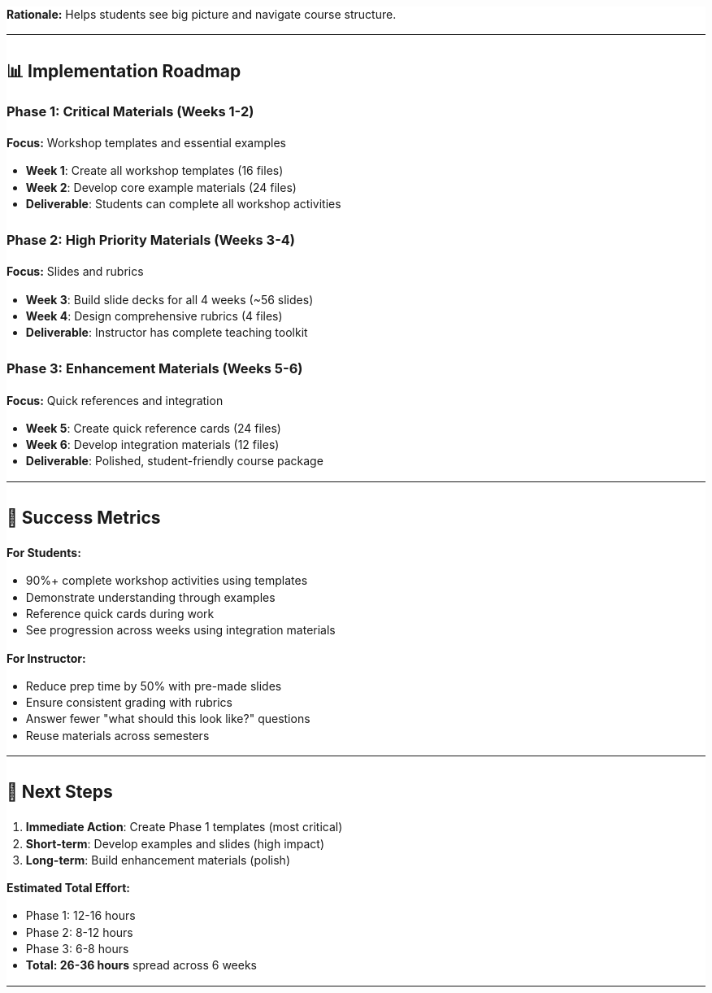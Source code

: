 **Rationale:** Helps students see big picture and navigate course structure.

---

## 📊 Implementation Roadmap

### Phase 1: Critical Materials (Weeks 1-2)
**Focus:** Workshop templates and essential examples
- **Week 1**: Create all workshop templates (16 files)
- **Week 2**: Develop core example materials (24 files)
- **Deliverable**: Students can complete all workshop activities

### Phase 2: High Priority Materials (Weeks 3-4)
**Focus:** Slides and rubrics
- **Week 3**: Build slide decks for all 4 weeks (~56 slides)
- **Week 4**: Design comprehensive rubrics (4 files)
- **Deliverable**: Instructor has complete teaching toolkit

### Phase 3: Enhancement Materials (Weeks 5-6)
**Focus:** Quick references and integration
- **Week 5**: Create quick reference cards (24 files)
- **Week 6**: Develop integration materials (12 files)
- **Deliverable**: Polished, student-friendly course package

---

## 🎯 Success Metrics

**For Students:**
- 90%+ complete workshop activities using templates
- Demonstrate understanding through examples
- Reference quick cards during work
- See progression across weeks using integration materials

**For Instructor:**
- Reduce prep time by 50% with pre-made slides
- Ensure consistent grading with rubrics
- Answer fewer "what should this look like?" questions
- Reuse materials across semesters

---

## 📝 Next Steps

1. **Immediate Action**: Create Phase 1 templates (most critical)
2. **Short-term**: Develop examples and slides (high impact)
3. **Long-term**: Build enhancement materials (polish)

**Estimated Total Effort:**
- Phase 1: 12-16 hours
- Phase 2: 8-12 hours
- Phase 3: 6-8 hours
- **Total: 26-36 hours** spread across 6 weeks

---